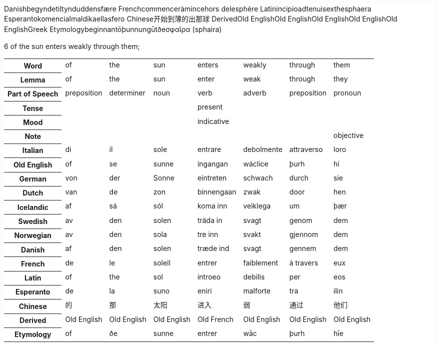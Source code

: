 <tr><th>Danish</th><td>begynde</td><td>til</td><td>tynd</td><td>ud</td><td>den</td><td>sfære</td></tr>
<tr><th>French</th><td>commencer</td><td>à</td><td>mince</td><td>hors de</td><td>le</td><td>sphère</td></tr>
<tr><th>Latin</th><td>incipio</td><td>ad</td><td>tenuis</td><td>ex</td><td>the</td><td>sphaera</td></tr>
<tr><th>Esperanto</th><td>komenci</td><td>al</td><td>maldika</td><td>el</td><td>la</td><td>sfero</td></tr>
<tr><th>Chinese</th><td>开始</td><td>到</td><td>薄的</td><td>出</td><td>那</td><td>球</td></tr>
<tr><th>Derived</th><td>Old English</td><td>Old English</td><td>Old English</td><td>Old English</td><td>Old English</td><td>Greek</td></tr>
<tr><th>Etymology</th><td>beginnan</td><td>tō</td><td>þunnung</td><td>ūt</td><td>ðe</td><td>σφαῖρα (sphaira)</td></tr>
</table>

6 of the sun enters weakly through them;

<table>
<tr><th>Word</th><td>of</td><td>the</td><td>sun</td><td>enters</td><td>weakly</td><td>through</td><td>them</td></tr>
<tr><th>Lemma</th><td>of</td><td>the</td><td>sun</td><td>enter</td><td>weak</td><td>through</td><td>they</td></tr>
<tr><th>Part of Speech</th><td>preposition</td><td>determiner</td><td>noun</td><td>verb</td><td>adverb</td><td>preposition</td><td>pronoun</td></tr>
<tr><th>Tense</th><td></td><td></td><td></td><td>present</td><td></td><td></td><td></td></tr>
<tr><th>Mood</th><td></td><td></td><td></td><td>indicative</td><td></td><td></td><td></td></tr>
<tr><th>Note</th><td></td><td></td><td></td><td></td><td></td><td></td><td>objective</td></tr>
<tr><th>Italian</th><td>di</td><td>il</td><td>sole</td><td>entrare</td><td>debolmente</td><td>attraverso</td><td>loro</td></tr>
<tr><th>Old English</th><td>of</td><td>se</td><td>sunne</td><td>ingangan</td><td>wáclice</td><td>þurh</td><td>hí</td></tr>
<tr><th>German</th><td>von</td><td>der</td><td>Sonne</td><td>eintreten</td><td>schwach</td><td>durch</td><td>sie</td></tr>
<tr><th>Dutch</th><td>van</td><td>de</td><td>zon</td><td>binnengaan</td><td>zwak</td><td>door</td><td>hen</td></tr>
<tr><th>Icelandic</th><td>af</td><td>sá</td><td>sól</td><td>koma inn</td><td>veiklega</td><td>um</td><td>þær</td></tr>
<tr><th>Swedish</th><td>av</td><td>den</td><td>solen</td><td>träda in</td><td>svagt</td><td>genom</td><td>dem</td></tr>
<tr><th>Norwegian</th><td>av</td><td>den</td><td>sola</td><td>tre inn</td><td>svakt</td><td>gjennom</td><td>dem</td></tr>
<tr><th>Danish</th><td>af</td><td>den</td><td>solen</td><td>træde ind</td><td>svagt</td><td>gennem</td><td>dem</td></tr>
<tr><th>French</th><td>de</td><td>le</td><td>soleil</td><td>entrer</td><td>faiblement</td><td>à travers</td><td>eux</td></tr>
<tr><th>Latin</th><td>of</td><td>the</td><td>sol</td><td>introeo</td><td>debilis</td><td>per</td><td>eos</td></tr>
<tr><th>Esperanto</th><td>de</td><td>la</td><td>suno</td><td>eniri</td><td>malforte</td><td>tra</td><td>ilin</td></tr>
<tr><th>Chinese</th><td>的</td><td>那</td><td>太阳</td><td>进入</td><td>弱</td><td>通过</td><td>他们</td></tr>
<tr><th>Derived</th><td>Old English</td><td>Old English</td><td>Old English</td><td>Old French</td><td>Old English</td><td>Old English</td><td>Old English</td></tr>
<tr><th>Etymology</th><td>of</td><td>ðe</td><td>sunne</td><td>entrer</td><td>wāc</td><td>þurh</td><td>hīe</td></tr>
</table>

